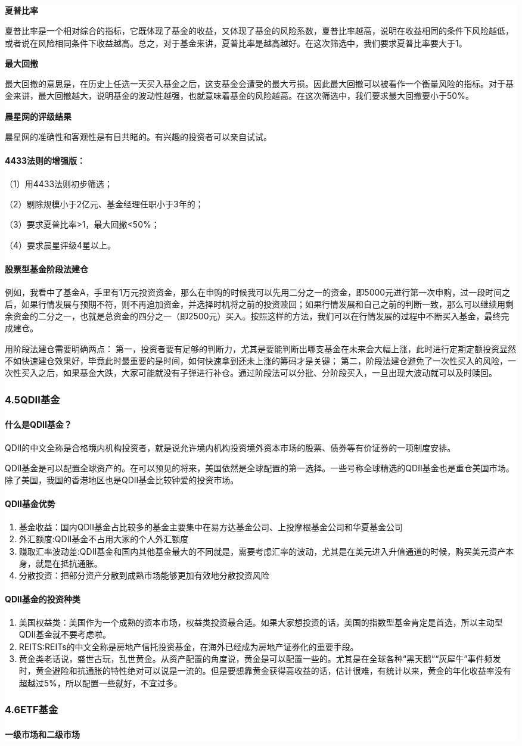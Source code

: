 **夏普比率**

夏普比率是一个相对综合的指标，它既体现了基金的收益，又体现了基金的风险系数，夏普比率越高，说明在收益相同的条件下风险越低，或者说在风险相同条件下收益越高。总之，对于基金来讲，夏普比率是越高越好。在这次筛选中，我们要求夏普比率要大于1。

**最大回撤**

最大回撤的意思是，在历史上任选一天买入基金之后，这支基金会遭受的最大亏损。因此最大回撤可以被看作一个衡量风险的指标。对于基金来讲，最大回撤越大，说明基金的波动性越强，也就意味着基金的风险越高。在这次筛选中，我们要求最大回撤要小于50%。

**晨星网的评级结果**

晨星网的准确性和客观性是有目共睹的。有兴趣的投资者可以亲自试试。

#### 4433法则的增强版：

（1）用4433法则初步筛选；

（2）剔除规模小于2亿元、基金经理任职小于3年的；

（3）要求夏普比率>1，最大回撤<50%；

（4）要求晨星评级4星以上。

#### 股票型基金阶段法建仓

例如，我看中了基金A，手里有1万元投资资金，那么在申购的时候我可以先用二分之一的资金，即5000元进行第一次申购，过一段时间之后，如果行情发展与预期不符，则不再追加资金，并选择时机将之前的投资赎回；如果行情发展和自己之前的判断一致，那么可以继续用剩余资金的二分之一，也就是总资金的四分之一（即2500元）买入。按照这样的方法，我们可以在行情发展的过程中不断买入基金，最终完成建仓。

用阶段法建仓需要明确两点：
第一，投资者要有足够的判断力，尤其是要能判断出哪支基金在未来会大幅上涨，此时进行定期定额投资显然不如快速建仓效果好，毕竟此时最重要的是时间，如何快速拿到还未上涨的筹码才是关键；
第二，阶段法建仓避免了一次性买入的风险，一次性买入之后，如果基金大跌，大家可能就没有子弹进行补仓。通过阶段法可以分批、分阶段买入，一旦出现大波动就可以及时赎回。

### 4.5QDII基金

#### 什么是QDII基金？

QDII的中文全称是合格境内机构投资者，就是说允许境内机构投资境外资本市场的股票、债券等有价证券的一项制度安排。

QDII基金是可以配置全球资产的。在可以预见的将来，美国依然是全球配置的第一选择。一些号称全球精选的QDII基金也是重仓美国市场。除了美国，我国的香港地区也是QDII基金比较钟爱的投资市场。

#### QDII基金优势

1. 基金收益：国内QDII基金占比较多的基金主要集中在易方达基金公司、上投摩根基金公司和华夏基金公司
2. 外汇额度:QDII基金不占用大家的个人外汇额度
3. 赚取汇率波动差:QDII基金和国内其他基金最大的不同就是，需要考虑汇率的波动，尤其是在美元进入升值通道的时候，购买美元资产本身，就是在抵抗通胀。
4. 分散投资：把部分资产分散到成熟市场能够更加有效地分散投资风险

#### QDII基金的投资种类

1. 美国权益类：美国作为一个成熟的资本市场，权益类投资最合适。如果大家想投资的话，美国的指数型基金肯定是首选，所以主动型QDII基金就不要考虑啦。
2. REITS:REITs的中文全称是房地产信托投资基金，在海外已经成为房地产证券化的重要手段。
3. 黄金类老话说，盛世古玩，乱世黄金。从资产配置的角度说，黄金是可以配置一些的。尤其是在全球各种“黑天鹅”“灰犀牛”事件频发时，黄金避险和抗通胀的特性绝对可以说是一流的。但是要想靠黄金获得高收益的话，估计很难，有统计以来，黄金的年化收益率没有超越过5%，所以配置一些就好，不宜过多。

### 4.6ETF基金

#### 一级市场和二级市场
